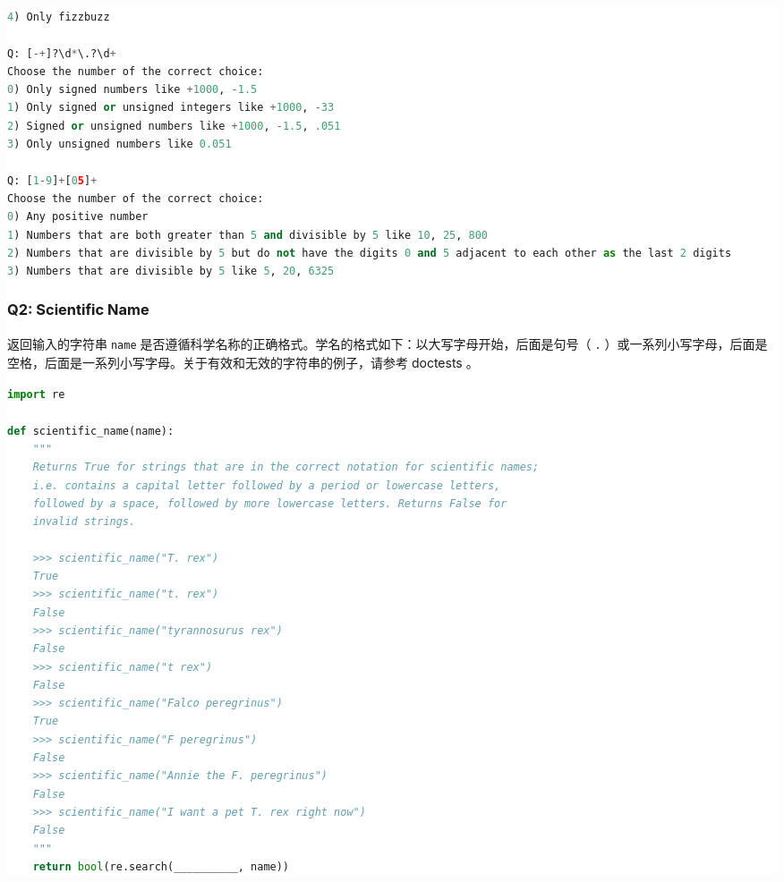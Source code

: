```py
4) Only fizzbuzz

Q: [-+]?\d*\.?\d+
Choose the number of the correct choice:
0) Only signed numbers like +1000, -1.5
1) Only signed or unsigned integers like +1000, -33
2) Signed or unsigned numbers like +1000, -1.5, .051
3) Only unsigned numbers like 0.051

Q: [1-9]+[05]+
Choose the number of the correct choice:
0) Any positive number
1) Numbers that are both greater than 5 and divisible by 5 like 10, 25, 800
2) Numbers that are divisible by 5 but do not have the digits 0 and 5 adjacent to each other as the last 2 digits
3) Numbers that are divisible by 5 like 5, 20, 6325
```

### Q2: Scientific Name

返回输入的字符串 `name` 是否遵循科学名称的正确格式。学名的格式如下：以大写字母开始，后面是句号（ `.` ）或一系列小写字母，后面是空格，后面是一系列小写字母。关于有效和无效的字符串的例子，请参考 doctests 。

```py
import re

def scientific_name(name):
    """
    Returns True for strings that are in the correct notation for scientific names;
    i.e. contains a capital letter followed by a period or lowercase letters, 
    followed by a space, followed by more lowercase letters. Returns False for 
    invalid strings.

    >>> scientific_name("T. rex")
    True
    >>> scientific_name("t. rex")
    False
    >>> scientific_name("tyrannosurus rex")
    False
    >>> scientific_name("t rex")
    False
    >>> scientific_name("Falco peregrinus")
    True
    >>> scientific_name("F peregrinus")
    False
    >>> scientific_name("Annie the F. peregrinus")
    False
    >>> scientific_name("I want a pet T. rex right now")
    False
    """
    return bool(re.search(__________, name))
```
